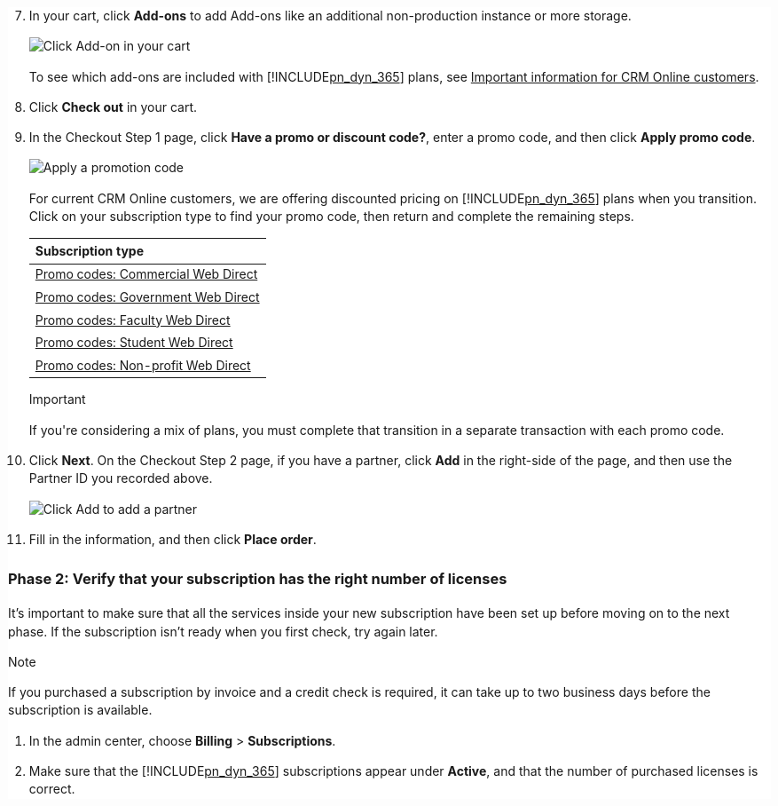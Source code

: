 7. In your cart, click **Add-ons** to add Add-ons like an additional non-production instance or more storage.  

   ![Click Add-on in your cart](../admin/media/click-add-on-your-cart.png "Click Add-on in your cart")  

    To see which add-ons are included with [!INCLUDE[pn_dyn_365](../includes/pn-dyn-365.md)] plans, see [Important information for CRM Online customers](../admin/important-information-customers.md).  

8. Click **Check out** in your cart.  

9. In the Checkout Step 1 page, click **Have a promo or discount code?**, enter a promo code, and then click **Apply promo code**.  

   ![Apply a promotion code](../admin/media/apply-promotion-code.png "Apply a promotion code")  

     For current CRM Online customers, we are offering discounted pricing on [!INCLUDE[pn_dyn_365](../includes/pn-dyn-365.md)] plans when you transition. Click on your subscription type to find your promo code, then return and complete the remaining steps.  

    |Subscription type|  
    |-----------------------|  
    |[Promo codes: Commercial Web Direct](../admin/promo-codes-commercial-web-direct.md)|  
    |[Promo codes: Government Web Direct](../admin/promo-codes-government-web-direct.md)|  
    |[Promo codes: Faculty Web Direct](../admin/promo-codes-faculty-web-direct.md)|  
    |[Promo codes: Student Web Direct](../admin/promo-codes-student-web-direct.md)|  
    |[Promo codes: Non-profit Web Direct](../admin/promo-codes-non-profit-web-direct.md)|  

    > [!IMPORTANT]
    >  If you're considering a mix of plans, you must complete that transition in a separate transaction with each promo code.  

10. Click **Next**. On the Checkout Step 2 page, if you have a partner, click **Add** in the right-side of the page, and then use the Partner ID you recorded above.  

    ![Click Add to add a partner](../admin/media/click-add-partner.png "Click Add to add a partner")  

11. Fill in the information, and then click **Place  order**.  

<a name="BKMK_VerifyLicense"></a>   
### Phase 2: Verify that your subscription has the right number of licenses  
 It’s important to make sure that all the services inside your new subscription have been set up before moving on to the next phase. If the subscription isn’t ready when you first check, try again later.  

> [!NOTE]
>  If you purchased a subscription by invoice and a credit check is required, it can take up to two business days before the subscription is available.  

1. In the admin center, choose **Billing** > **Subscriptions**.  

2. Make sure that the [!INCLUDE[pn_dyn_365](../includes/pn-dyn-365.md)] subscriptions appear under **Active**, and that the number of purchased licenses is correct.  
